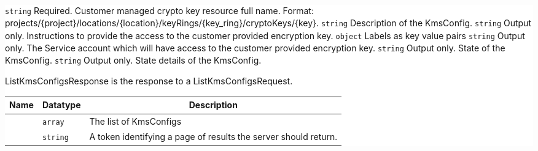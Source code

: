 <tr>
    <td><CopyableCode code="cryptoKeyName" /></td>
    <td><code>string</code></td>
    <td>Required. Customer managed crypto key resource full name. Format: projects/&#123;project&#125;/locations/&#123;location&#125;/keyRings/&#123;key_ring&#125;/cryptoKeys/&#123;key&#125;.</td>
</tr>
<tr>
    <td><CopyableCode code="description" /></td>
    <td><code>string</code></td>
    <td>Description of the KmsConfig.</td>
</tr>
<tr>
    <td><CopyableCode code="instructions" /></td>
    <td><code>string</code></td>
    <td>Output only. Instructions to provide the access to the customer provided encryption key.</td>
</tr>
<tr>
    <td><CopyableCode code="labels" /></td>
    <td><code>object</code></td>
    <td>Labels as key value pairs</td>
</tr>
<tr>
    <td><CopyableCode code="serviceAccount" /></td>
    <td><code>string</code></td>
    <td>Output only. The Service account which will have access to the customer provided encryption key.</td>
</tr>
<tr>
    <td><CopyableCode code="state" /></td>
    <td><code>string</code></td>
    <td>Output only. State of the KmsConfig.</td>
</tr>
<tr>
    <td><CopyableCode code="stateDetails" /></td>
    <td><code>string</code></td>
    <td>Output only. State details of the KmsConfig.</td>
</tr>
</tbody>
</table>
</TabItem>
<TabItem value="list">

ListKmsConfigsResponse is the response to a ListKmsConfigsRequest.

<table>
<thead>
    <tr>
    <th>Name</th>
    <th>Datatype</th>
    <th>Description</th>
    </tr>
</thead>
<tbody>
<tr>
    <td><CopyableCode code="kmsConfigs" /></td>
    <td><code>array</code></td>
    <td>The list of KmsConfigs</td>
</tr>
<tr>
    <td><CopyableCode code="nextPageToken" /></td>
    <td><code>string</code></td>
    <td>A token identifying a page of results the server should return.</td>
</tr>
<tr>